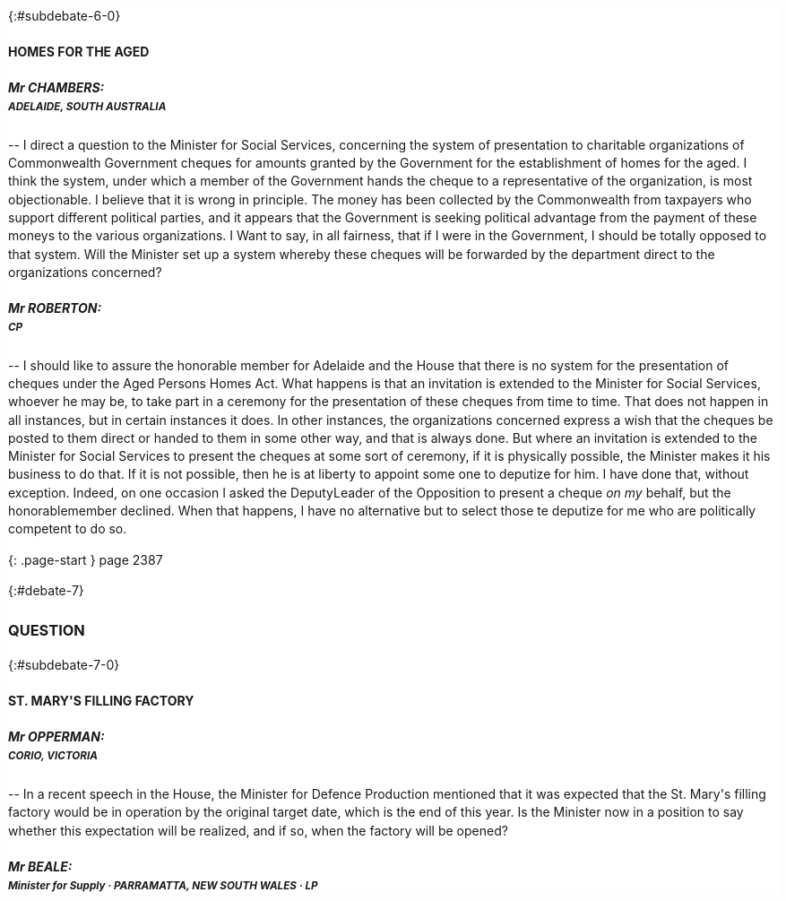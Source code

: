 {:#subdebate-6-0}
#### HOMES FOR THE AGED

##### Mr CHAMBERS:<br><small class="text-muted">ADELAIDE, SOUTH AUSTRALIA</small>

-- I direct  a  question to the Minister for Social Services, concerning the system of presentation to charitable organizations of Commonwealth Government cheques for amounts granted by the Government for the establishment of homes for the aged. I think the system, under which  a  member of the Government hands the cheque to  a  representative of the organization, is most objectionable. I believe that it is wrong in principle. The money has been collected by the Commonwealth from taxpayers who support different political parties, and it appears that the Government is seeking political advantage from the payment of these moneys to the various organizations. I  Want  to say, in all fairness, that if I were in the Government, I should be totally opposed to that system. Will the Minister set up  a  system whereby these cheques will be forwarded by the department direct to the organizations concerned? 

##### Mr ROBERTON:<br><small class="text-muted">CP</small>

-- I should like to assure the honorable member for Adelaide and the House that there is no system for the presentation of cheques under the Aged Persons Homes Act. What happens is that an invitation is extended to the Minister for Social Services, whoever he may be,  to  take part in  a  ceremony for  the  presentation of these cheques from time to time. That does not happen  in  all instances, but in certain instances  it  does. In other instances, the organizations concerned express a wish that the cheques be posted to them direct or handed to them in some other way, and that is always done. But where an invitation is extended to the Minister for Social Services to present the cheques at some sort of ceremony, if it is physically possible, the Minister makes it his business to do that. If it is not possible, then he is at liberty to appoint some one to deputize for him. I have done that, without exception. Indeed, on one occasion I asked the DeputyLeader of the Opposition to present a cheque  *on my*  behalf, but the honorablemember declined. When that happens, I have no alternative but to select those  te  deputize for me who are politically competent to do so. 

{: .page-start }
page 2387

{:#debate-7}
### QUESTION

{:#subdebate-7-0}
#### ST. MARY'S FILLING FACTORY

##### Mr OPPERMAN:<br><small class="text-muted">CORIO, VICTORIA</small>

-- In a recent speech in the House, the Minister for Defence Production mentioned that it was expected that the St. Mary's filling factory would be in operation by the original target date, which is the end of this year. Is the Minister now in a position to say whether this expectation will be realized, and if so, when the factory will be opened? 

##### Mr BEALE:<br><small class="text-muted">Minister for Supply &middot; PARRAMATTA, NEW SOUTH WALES &middot; LP</small>

